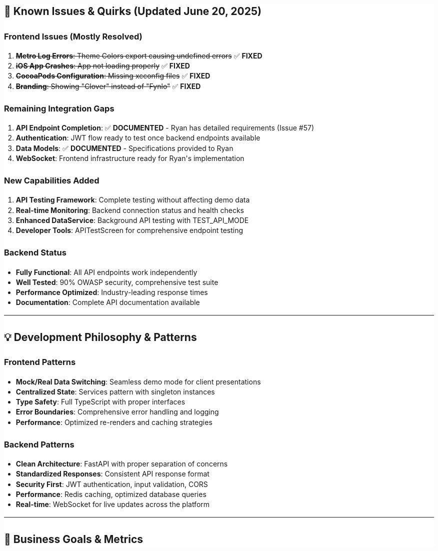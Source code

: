 
## 🐛 **Known Issues & Quirks (Updated June 20, 2025)**

### **Frontend Issues (Mostly Resolved)**
1. ~~**Metro Log Errors**: Theme Colors export causing undefined errors~~ ✅ **FIXED**
2. ~~**iOS App Crashes**: App not loading properly~~ ✅ **FIXED**
3. ~~**CocoaPods Configuration**: Missing xcconfig files~~ ✅ **FIXED**
4. ~~**Branding**: Showing "Clover" instead of "Fynlo"~~ ✅ **FIXED**

### **Remaining Integration Gaps**
1. **API Endpoint Completion**: ✅ **DOCUMENTED** - Ryan has detailed requirements (Issue #57)
2. **Authentication**: JWT flow ready to test once backend endpoints available
3. **Data Models**: ✅ **DOCUMENTED** - Specifications provided to Ryan
4. **WebSocket**: Frontend infrastructure ready for Ryan's implementation

### **New Capabilities Added**
1. **API Testing Framework**: Complete testing without affecting demo data
2. **Real-time Monitoring**: Backend connection status and health checks
3. **Enhanced DataService**: Background API testing with TEST_API_MODE
4. **Developer Tools**: APITestScreen for comprehensive endpoint testing

### **Backend Status**
- **Fully Functional**: All API endpoints work independently
- **Well Tested**: 90% OWASP security, comprehensive test suite
- **Performance Optimized**: Industry-leading response times
- **Documentation**: Complete API documentation available

---

## 💡 **Development Philosophy & Patterns**

### **Frontend Patterns**
- **Mock/Real Data Switching**: Seamless demo mode for client presentations
- **Centralized State**: Services pattern with singleton instances
- **Type Safety**: Full TypeScript with proper interfaces
- **Error Boundaries**: Comprehensive error handling and logging
- **Performance**: Optimized re-renders and caching strategies

### **Backend Patterns**
- **Clean Architecture**: FastAPI with proper separation of concerns
- **Standardized Responses**: Consistent API response format
- **Security First**: JWT authentication, input validation, CORS
- **Performance**: Redis caching, optimized database queries
- **Real-time**: WebSocket for live updates across the platform

---

## 🎯 **Business Goals & Metrics**
